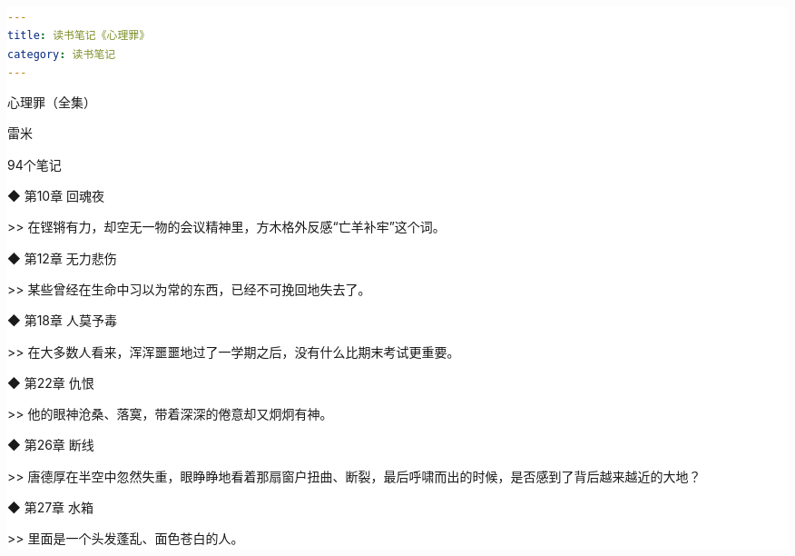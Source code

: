 ```yaml
---
title: 读书笔记《心理罪》
category: 读书笔记
---
```




心理罪（全集）

雷米

94个笔记

 

 

◆ 第10章 回魂夜

 

\>> 在铿锵有力，却空无一物的会议精神里，方木格外反感“亡羊补牢”这个词。 

 

 

◆ 第12章 无力悲伤

 

\>> 某些曾经在生命中习以为常的东西，已经不可挽回地失去了。

 

 

◆ 第18章 人莫予毒

 

\>> 在大多数人看来，浑浑噩噩地过了一学期之后，没有什么比期末考试更重要。

 

 

◆ 第22章 仇恨

 

\>> 他的眼神沧桑、落寞，带着深深的倦意却又炯炯有神。 

 

 

◆ 第26章 断线

 

\>> 唐德厚在半空中忽然失重，眼睁睁地看着那扇窗户扭曲、断裂，最后呼啸而出的时候，是否感到了背后越来越近的大地？ 

 

 

◆ 第27章 水箱

 

\>> 里面是一个头发蓬乱、面色苍白的人。 
